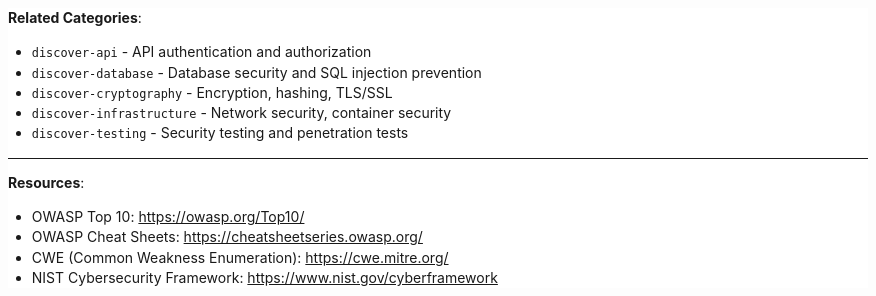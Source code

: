 
**Related Categories**:
- `discover-api` - API authentication and authorization
- `discover-database` - Database security and SQL injection prevention
- `discover-cryptography` - Encryption, hashing, TLS/SSL
- `discover-infrastructure` - Network security, container security
- `discover-testing` - Security testing and penetration tests

---

**Resources**:
- OWASP Top 10: https://owasp.org/Top10/
- OWASP Cheat Sheets: https://cheatsheetseries.owasp.org/
- CWE (Common Weakness Enumeration): https://cwe.mitre.org/
- NIST Cybersecurity Framework: https://www.nist.gov/cyberframework

